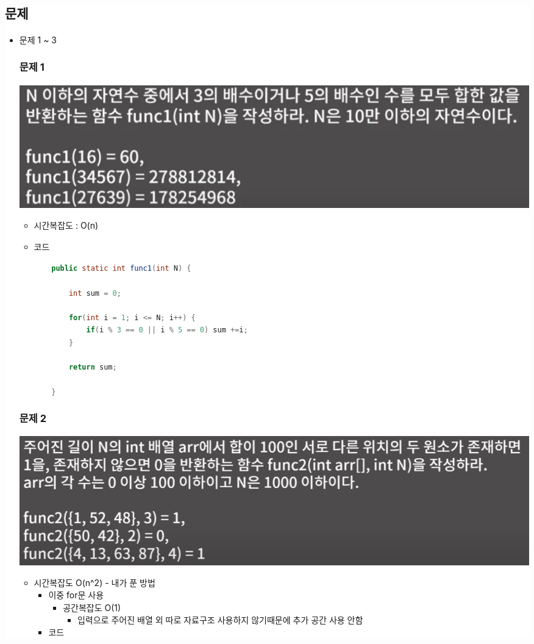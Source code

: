 
## 문제

- 문제 1 ~ 3
    
    ### 문제 1
    
    ![image.png](658c6f25-9aaa-440c-bb3e-9e3bc090fd1e.png)
    
    - 시간복잡도 : O(n)
    - 코드
        
        ```java
            public static int func1(int N) {
        
                int sum = 0;
        
                for(int i = 1; i <= N; i++) {
                    if(i % 3 == 0 || i % 5 == 0) sum +=i;
                }
        
                return sum;
        
            }
        ```
        
    
    ### 문제 2
    
    ![image.png](image%205.png)
    
    - 시간복잡도  O(n^2) - 내가 푼 방법
        - 이중 for문 사용
            - 공간복잡도 O(1)
                - 입력으로 주어진 배열 외 따로 자료구조 사용하지 않기때문에 추가 공간 사용 안함
        - 코드
            